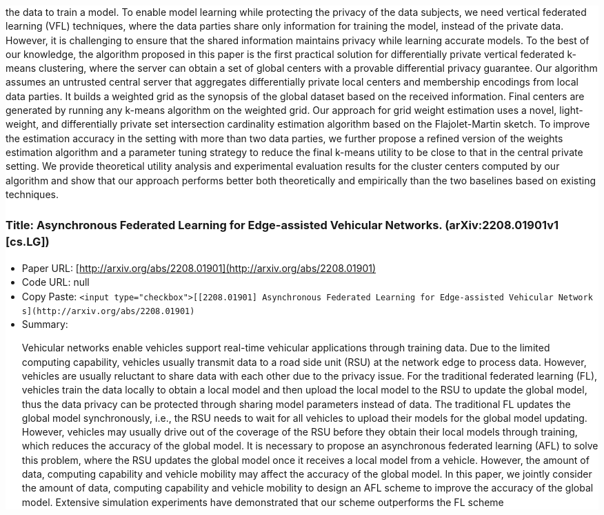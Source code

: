 the data to train a model. To enable model learning while protecting the
privacy of the data subjects, we need vertical federated learning (VFL)
techniques, where the data parties share only information for training the
model, instead of the private data. However, it is challenging to ensure that
the shared information maintains privacy while learning accurate models. To the
best of our knowledge, the algorithm proposed in this paper is the first
practical solution for differentially private vertical federated k-means
clustering, where the server can obtain a set of global centers with a provable
differential privacy guarantee. Our algorithm assumes an untrusted central
server that aggregates differentially private local centers and membership
encodings from local data parties. It builds a weighted grid as the synopsis of
the global dataset based on the received information. Final centers are
generated by running any k-means algorithm on the weighted grid. Our approach
for grid weight estimation uses a novel, light-weight, and differentially
private set intersection cardinality estimation algorithm based on the
Flajolet-Martin sketch. To improve the estimation accuracy in the setting with
more than two data parties, we further propose a refined version of the weights
estimation algorithm and a parameter tuning strategy to reduce the final
k-means utility to be close to that in the central private setting. We provide
theoretical utility analysis and experimental evaluation results for the
cluster centers computed by our algorithm and show that our approach performs
better both theoretically and empirically than the two baselines based on
existing techniques.
</p>

### Title: Asynchronous Federated Learning for Edge-assisted Vehicular Networks. (arXiv:2208.01901v1 [cs.LG])
* Paper URL: [http://arxiv.org/abs/2208.01901](http://arxiv.org/abs/2208.01901)
* Code URL: null
* Copy Paste: `<input type="checkbox">[[2208.01901] Asynchronous Federated Learning for Edge-assisted Vehicular Networks](http://arxiv.org/abs/2208.01901)`
* Summary: <p>Vehicular networks enable vehicles support real-time vehicular applications
through training data. Due to the limited computing capability, vehicles
usually transmit data to a road side unit (RSU) at the network edge to process
data. However, vehicles are usually reluctant to share data with each other due
to the privacy issue. For the traditional federated learning (FL), vehicles
train the data locally to obtain a local model and then upload the local model
to the RSU to update the global model, thus the data privacy can be protected
through sharing model parameters instead of data. The traditional FL updates
the global model synchronously, i.e., the RSU needs to wait for all vehicles to
upload their models for the global model updating. However, vehicles may
usually drive out of the coverage of the RSU before they obtain their local
models through training, which reduces the accuracy of the global model. It is
necessary to propose an asynchronous federated learning (AFL) to solve this
problem, where the RSU updates the global model once it receives a local model
from a vehicle. However, the amount of data, computing capability and vehicle
mobility may affect the accuracy of the global model. In this paper, we jointly
consider the amount of data, computing capability and vehicle mobility to
design an AFL scheme to improve the accuracy of the global model. Extensive
simulation experiments have demonstrated that our scheme outperforms the FL
scheme
</p>
